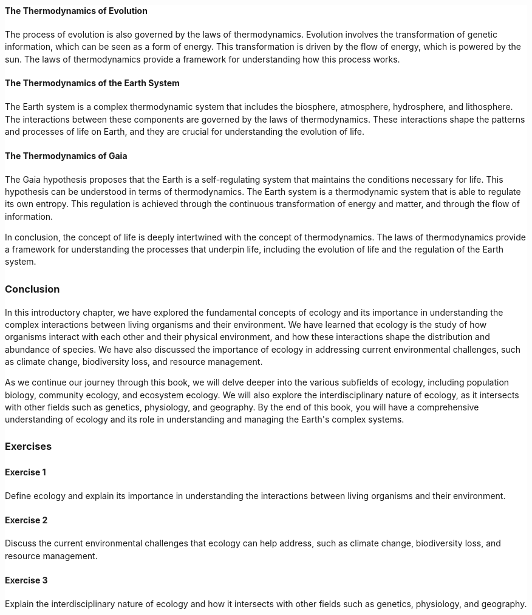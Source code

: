 #### The Thermodynamics of Evolution

The process of evolution is also governed by the laws of thermodynamics. Evolution involves the transformation of genetic information, which can be seen as a form of energy. This transformation is driven by the flow of energy, which is powered by the sun. The laws of thermodynamics provide a framework for understanding how this process works.

#### The Thermodynamics of the Earth System

The Earth system is a complex thermodynamic system that includes the biosphere, atmosphere, hydrosphere, and lithosphere. The interactions between these components are governed by the laws of thermodynamics. These interactions shape the patterns and processes of life on Earth, and they are crucial for understanding the evolution of life.

#### The Thermodynamics of Gaia

The Gaia hypothesis proposes that the Earth is a self-regulating system that maintains the conditions necessary for life. This hypothesis can be understood in terms of thermodynamics. The Earth system is a thermodynamic system that is able to regulate its own entropy. This regulation is achieved through the continuous transformation of energy and matter, and through the flow of information.

In conclusion, the concept of life is deeply intertwined with the concept of thermodynamics. The laws of thermodynamics provide a framework for understanding the processes that underpin life, including the evolution of life and the regulation of the Earth system.




### Conclusion

In this introductory chapter, we have explored the fundamental concepts of ecology and its importance in understanding the complex interactions between living organisms and their environment. We have learned that ecology is the study of how organisms interact with each other and their physical environment, and how these interactions shape the distribution and abundance of species. We have also discussed the importance of ecology in addressing current environmental challenges, such as climate change, biodiversity loss, and resource management.

As we continue our journey through this book, we will delve deeper into the various subfields of ecology, including population biology, community ecology, and ecosystem ecology. We will also explore the interdisciplinary nature of ecology, as it intersects with other fields such as genetics, physiology, and geography. By the end of this book, you will have a comprehensive understanding of ecology and its role in understanding and managing the Earth's complex systems.

### Exercises

#### Exercise 1
Define ecology and explain its importance in understanding the interactions between living organisms and their environment.

#### Exercise 2
Discuss the current environmental challenges that ecology can help address, such as climate change, biodiversity loss, and resource management.

#### Exercise 3
Explain the interdisciplinary nature of ecology and how it intersects with other fields such as genetics, physiology, and geography.
